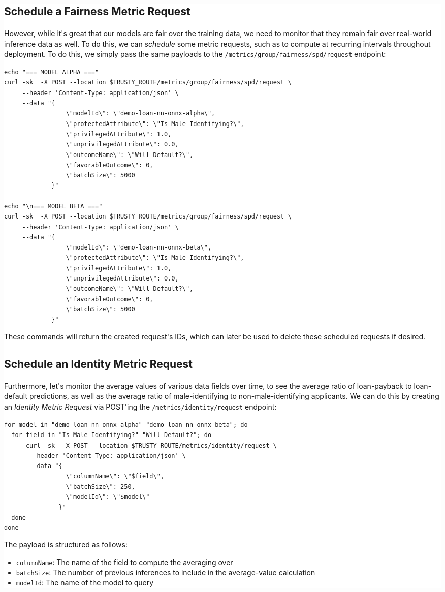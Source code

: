 ## Schedule a Fairness Metric Request
However, while it's great that our models are fair over the training data, we need to monitor that they remain fair over real-world inference data as well. To do this, we can _schedule_ some metric requests,
such as to compute at recurring intervals throughout deployment. To do this, we simply pass the same payloads to the `/metrics/group/fairness/spd/request` endpoint:

```shell
echo "=== MODEL ALPHA ==="
curl -sk  -X POST --location $TRUSTY_ROUTE/metrics/group/fairness/spd/request \
     --header 'Content-Type: application/json' \
     --data "{
                 \"modelId\": \"demo-loan-nn-onnx-alpha\",
                 \"protectedAttribute\": \"Is Male-Identifying?\",
                 \"privilegedAttribute\": 1.0,
                 \"unprivilegedAttribute\": 0.0,
                 \"outcomeName\": \"Will Default?\",
                 \"favorableOutcome\": 0,
                 \"batchSize\": 5000
             }" 
        
echo "\n=== MODEL BETA ==="     
curl -sk  -X POST --location $TRUSTY_ROUTE/metrics/group/fairness/spd/request \
     --header 'Content-Type: application/json' \
     --data "{
                 \"modelId\": \"demo-loan-nn-onnx-beta\",
                 \"protectedAttribute\": \"Is Male-Identifying?\",
                 \"privilegedAttribute\": 1.0,
                 \"unprivilegedAttribute\": 0.0,
                 \"outcomeName\": \"Will Default?\",
                 \"favorableOutcome\": 0,
                 \"batchSize\": 5000
             }"           
```
These commands will return the created request's IDs, which can later be used to delete these scheduled requests if desired.

## Schedule an Identity Metric Request
Furthermore, let's monitor the average values of various data fields over time, to see the average ratio of loan-payback to loan-default predictions, as well as the average ratio of male-identifying to non-male-identifying applicants. We can do this by creating an _Identity Metric Request_ via POST'ing the `/metrics/identity/request` endpoint:

```shell
for model in "demo-loan-nn-onnx-alpha" "demo-loan-nn-onnx-beta"; do
  for field in "Is Male-Identifying?" "Will Default?"; do 
      curl -sk  -X POST --location $TRUSTY_ROUTE/metrics/identity/request \
       --header 'Content-Type: application/json' \
       --data "{
                 \"columnName\": \"$field\",
                 \"batchSize\": 250,
                 \"modelId\": \"$model\"
               }"
  done  
done  
```
The payload is structured as follows:
* `columnName`: The name of the field to compute the averaging over
* `batchSize`: The number of previous inferences to include in the average-value calculation
* `modelId`: The name of the model to query

